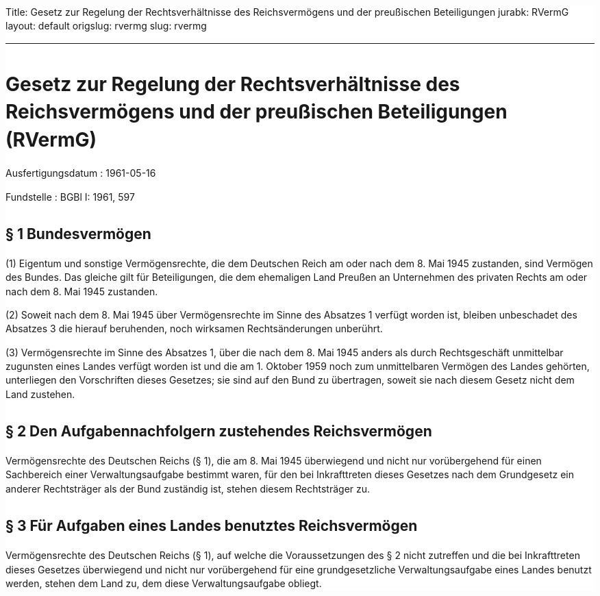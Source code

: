 Title: Gesetz zur Regelung der Rechtsverhältnisse des Reichsvermögens und der preußischen
  Beteiligungen
jurabk: RVermG
layout: default
origslug: rvermg
slug: rvermg

---

# Gesetz zur Regelung der Rechtsverhältnisse des Reichsvermögens und der preußischen Beteiligungen (RVermG)

Ausfertigungsdatum
:   1961-05-16

Fundstelle
:   BGBl I: 1961, 597



## § 1 Bundesvermögen

(1) Eigentum und sonstige Vermögensrechte, die dem Deutschen Reich am
oder nach dem 8. Mai 1945 zustanden, sind Vermögen des Bundes. Das
gleiche gilt für Beteiligungen, die dem ehemaligen Land Preußen an
Unternehmen des privaten Rechts am oder nach dem 8. Mai 1945
zustanden.

(2) Soweit nach dem 8. Mai 1945 über Vermögensrechte im Sinne des
Absatzes 1 verfügt worden ist, bleiben unbeschadet des Absatzes 3 die
hierauf beruhenden, noch wirksamen Rechtsänderungen unberührt.

(3) Vermögensrechte im Sinne des Absatzes 1, über die nach dem 8. Mai
1945 anders als durch Rechtsgeschäft unmittelbar zugunsten eines
Landes verfügt worden ist und die am 1. Oktober 1959 noch zum
unmittelbaren Vermögen des Landes gehörten, unterliegen den
Vorschriften dieses Gesetzes; sie sind auf den Bund zu übertragen,
soweit sie nach diesem Gesetz nicht dem Land zustehen.


## § 2 Den Aufgabennachfolgern zustehendes Reichsvermögen

Vermögensrechte des Deutschen Reichs (§ 1), die am 8. Mai 1945
überwiegend und nicht nur vorübergehend für einen Sachbereich einer
Verwaltungsaufgabe bestimmt waren, für den bei Inkrafttreten dieses
Gesetzes nach dem Grundgesetz ein anderer Rechtsträger als der Bund
zuständig ist, stehen diesem Rechtsträger zu.


## § 3 Für Aufgaben eines Landes benutztes Reichsvermögen

Vermögensrechte des Deutschen Reichs (§ 1), auf welche die
Voraussetzungen des § 2 nicht zutreffen und die bei Inkrafttreten
dieses Gesetzes überwiegend und nicht nur vorübergehend für eine
grundgesetzliche Verwaltungsaufgabe eines Landes benutzt werden,
stehen dem Land zu, dem diese Verwaltungsaufgabe obliegt.
